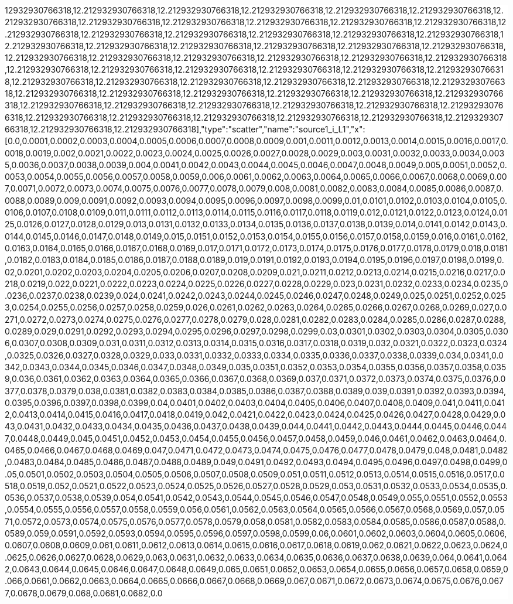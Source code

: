 12932930766318,12.212932930766318,12.212932930766318,12.212932930766318,12.212932930766318,12.212932930766318,12.212932930766318,12.212932930766318,12.212932930766318,12.212932930766318,12.212932930766318,12.212932930766318,12.212932930766318,12.212932930766318,12.212932930766318,12.212932930766318,12.212932930766318,12.212932930766318,12.212932930766318,12.212932930766318,12.212932930766318,12.212932930766318,12.212932930766318,12.212932930766318,12.212932930766318,12.212932930766318,12.212932930766318,12.212932930766318,12.212932930766318,12.212932930766318,12.212932930766318,12.212932930766318,12.212932930766318,12.212932930766318,12.212932930766318,12.212932930766318,12.212932930766318,12.212932930766318,12.212932930766318,12.212932930766318,12.212932930766318,12.212932930766318,12.212932930766318,12.212932930766318,12.212932930766318,12.212932930766318,12.212932930766318,12.212932930766318,12.212932930766318,12.212932930766318,12.212932930766318,12.212932930766318,12.212932930766318,12.212932930766318,12.212932930766318,12.212932930766318,12.212932930766318,12.212932930766318,12.212932930766318,12.212932930766318,12.212932930766318,12.212932930766318],\"type\":\"scatter\",\"name\":\"source1_i_L1\",\"x\":[0.0,0.0001,0.0002,0.0003,0.0004,0.0005,0.0006,0.0007,0.0008,0.0009,0.001,0.0011,0.0012,0.0013,0.0014,0.0015,0.0016,0.0017,0.0018,0.0019,0.002,0.0021,0.0022,0.0023,0.0024,0.0025,0.0026,0.0027,0.0028,0.0029,0.003,0.0031,0.0032,0.0033,0.0034,0.0035,0.0036,0.0037,0.0038,0.0039,0.004,0.0041,0.0042,0.0043,0.0044,0.0045,0.0046,0.0047,0.0048,0.0049,0.005,0.0051,0.0052,0.0053,0.0054,0.0055,0.0056,0.0057,0.0058,0.0059,0.006,0.0061,0.0062,0.0063,0.0064,0.0065,0.0066,0.0067,0.0068,0.0069,0.007,0.0071,0.0072,0.0073,0.0074,0.0075,0.0076,0.0077,0.0078,0.0079,0.008,0.0081,0.0082,0.0083,0.0084,0.0085,0.0086,0.0087,0.0088,0.0089,0.009,0.0091,0.0092,0.0093,0.0094,0.0095,0.0096,0.0097,0.0098,0.0099,0.01,0.0101,0.0102,0.0103,0.0104,0.0105,0.0106,0.0107,0.0108,0.0109,0.011,0.0111,0.0112,0.0113,0.0114,0.0115,0.0116,0.0117,0.0118,0.0119,0.012,0.0121,0.0122,0.0123,0.0124,0.0125,0.0126,0.0127,0.0128,0.0129,0.013,0.0131,0.0132,0.0133,0.0134,0.0135,0.0136,0.0137,0.0138,0.0139,0.014,0.0141,0.0142,0.0143,0.0144,0.0145,0.0146,0.0147,0.0148,0.0149,0.015,0.0151,0.0152,0.0153,0.0154,0.0155,0.0156,0.0157,0.0158,0.0159,0.016,0.0161,0.0162,0.0163,0.0164,0.0165,0.0166,0.0167,0.0168,0.0169,0.017,0.0171,0.0172,0.0173,0.0174,0.0175,0.0176,0.0177,0.0178,0.0179,0.018,0.0181,0.0182,0.0183,0.0184,0.0185,0.0186,0.0187,0.0188,0.0189,0.019,0.0191,0.0192,0.0193,0.0194,0.0195,0.0196,0.0197,0.0198,0.0199,0.02,0.0201,0.0202,0.0203,0.0204,0.0205,0.0206,0.0207,0.0208,0.0209,0.021,0.0211,0.0212,0.0213,0.0214,0.0215,0.0216,0.0217,0.0218,0.0219,0.022,0.0221,0.0222,0.0223,0.0224,0.0225,0.0226,0.0227,0.0228,0.0229,0.023,0.0231,0.0232,0.0233,0.0234,0.0235,0.0236,0.0237,0.0238,0.0239,0.024,0.0241,0.0242,0.0243,0.0244,0.0245,0.0246,0.0247,0.0248,0.0249,0.025,0.0251,0.0252,0.0253,0.0254,0.0255,0.0256,0.0257,0.0258,0.0259,0.026,0.0261,0.0262,0.0263,0.0264,0.0265,0.0266,0.0267,0.0268,0.0269,0.027,0.0271,0.0272,0.0273,0.0274,0.0275,0.0276,0.0277,0.0278,0.0279,0.028,0.0281,0.0282,0.0283,0.0284,0.0285,0.0286,0.0287,0.0288,0.0289,0.029,0.0291,0.0292,0.0293,0.0294,0.0295,0.0296,0.0297,0.0298,0.0299,0.03,0.0301,0.0302,0.0303,0.0304,0.0305,0.0306,0.0307,0.0308,0.0309,0.031,0.0311,0.0312,0.0313,0.0314,0.0315,0.0316,0.0317,0.0318,0.0319,0.032,0.0321,0.0322,0.0323,0.0324,0.0325,0.0326,0.0327,0.0328,0.0329,0.033,0.0331,0.0332,0.0333,0.0334,0.0335,0.0336,0.0337,0.0338,0.0339,0.034,0.0341,0.0342,0.0343,0.0344,0.0345,0.0346,0.0347,0.0348,0.0349,0.035,0.0351,0.0352,0.0353,0.0354,0.0355,0.0356,0.0357,0.0358,0.0359,0.036,0.0361,0.0362,0.0363,0.0364,0.0365,0.0366,0.0367,0.0368,0.0369,0.037,0.0371,0.0372,0.0373,0.0374,0.0375,0.0376,0.0377,0.0378,0.0379,0.038,0.0381,0.0382,0.0383,0.0384,0.0385,0.0386,0.0387,0.0388,0.0389,0.039,0.0391,0.0392,0.0393,0.0394,0.0395,0.0396,0.0397,0.0398,0.0399,0.04,0.0401,0.0402,0.0403,0.0404,0.0405,0.0406,0.0407,0.0408,0.0409,0.041,0.0411,0.0412,0.0413,0.0414,0.0415,0.0416,0.0417,0.0418,0.0419,0.042,0.0421,0.0422,0.0423,0.0424,0.0425,0.0426,0.0427,0.0428,0.0429,0.043,0.0431,0.0432,0.0433,0.0434,0.0435,0.0436,0.0437,0.0438,0.0439,0.044,0.0441,0.0442,0.0443,0.0444,0.0445,0.0446,0.0447,0.0448,0.0449,0.045,0.0451,0.0452,0.0453,0.0454,0.0455,0.0456,0.0457,0.0458,0.0459,0.046,0.0461,0.0462,0.0463,0.0464,0.0465,0.0466,0.0467,0.0468,0.0469,0.047,0.0471,0.0472,0.0473,0.0474,0.0475,0.0476,0.0477,0.0478,0.0479,0.048,0.0481,0.0482,0.0483,0.0484,0.0485,0.0486,0.0487,0.0488,0.0489,0.049,0.0491,0.0492,0.0493,0.0494,0.0495,0.0496,0.0497,0.0498,0.0499,0.05,0.0501,0.0502,0.0503,0.0504,0.0505,0.0506,0.0507,0.0508,0.0509,0.051,0.0511,0.0512,0.0513,0.0514,0.0515,0.0516,0.0517,0.0518,0.0519,0.052,0.0521,0.0522,0.0523,0.0524,0.0525,0.0526,0.0527,0.0528,0.0529,0.053,0.0531,0.0532,0.0533,0.0534,0.0535,0.0536,0.0537,0.0538,0.0539,0.054,0.0541,0.0542,0.0543,0.0544,0.0545,0.0546,0.0547,0.0548,0.0549,0.055,0.0551,0.0552,0.0553,0.0554,0.0555,0.0556,0.0557,0.0558,0.0559,0.056,0.0561,0.0562,0.0563,0.0564,0.0565,0.0566,0.0567,0.0568,0.0569,0.057,0.0571,0.0572,0.0573,0.0574,0.0575,0.0576,0.0577,0.0578,0.0579,0.058,0.0581,0.0582,0.0583,0.0584,0.0585,0.0586,0.0587,0.0588,0.0589,0.059,0.0591,0.0592,0.0593,0.0594,0.0595,0.0596,0.0597,0.0598,0.0599,0.06,0.0601,0.0602,0.0603,0.0604,0.0605,0.0606,0.0607,0.0608,0.0609,0.061,0.0611,0.0612,0.0613,0.0614,0.0615,0.0616,0.0617,0.0618,0.0619,0.062,0.0621,0.0622,0.0623,0.0624,0.0625,0.0626,0.0627,0.0628,0.0629,0.063,0.0631,0.0632,0.0633,0.0634,0.0635,0.0636,0.0637,0.0638,0.0639,0.064,0.0641,0.0642,0.0643,0.0644,0.0645,0.0646,0.0647,0.0648,0.0649,0.065,0.0651,0.0652,0.0653,0.0654,0.0655,0.0656,0.0657,0.0658,0.0659,0.066,0.0661,0.0662,0.0663,0.0664,0.0665,0.0666,0.0667,0.0668,0.0669,0.067,0.0671,0.0672,0.0673,0.0674,0.0675,0.0676,0.0677,0.0678,0.0679,0.068,0.0681,0.0682,0.0